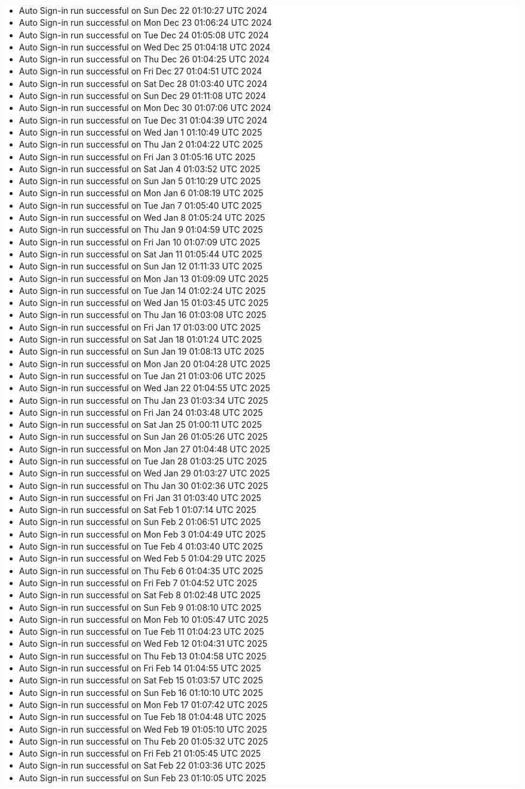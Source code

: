 - Auto Sign-in run successful on Sun Dec 22 01:10:27 UTC 2024
- Auto Sign-in run successful on Mon Dec 23 01:06:24 UTC 2024
- Auto Sign-in run successful on Tue Dec 24 01:05:08 UTC 2024
- Auto Sign-in run successful on Wed Dec 25 01:04:18 UTC 2024
- Auto Sign-in run successful on Thu Dec 26 01:04:25 UTC 2024
- Auto Sign-in run successful on Fri Dec 27 01:04:51 UTC 2024
- Auto Sign-in run successful on Sat Dec 28 01:03:40 UTC 2024
- Auto Sign-in run successful on Sun Dec 29 01:11:08 UTC 2024
- Auto Sign-in run successful on Mon Dec 30 01:07:06 UTC 2024
- Auto Sign-in run successful on Tue Dec 31 01:04:39 UTC 2024
- Auto Sign-in run successful on Wed Jan  1 01:10:49 UTC 2025
- Auto Sign-in run successful on Thu Jan  2 01:04:22 UTC 2025
- Auto Sign-in run successful on Fri Jan  3 01:05:16 UTC 2025
- Auto Sign-in run successful on Sat Jan  4 01:03:52 UTC 2025
- Auto Sign-in run successful on Sun Jan  5 01:10:29 UTC 2025
- Auto Sign-in run successful on Mon Jan  6 01:08:19 UTC 2025
- Auto Sign-in run successful on Tue Jan  7 01:05:40 UTC 2025
- Auto Sign-in run successful on Wed Jan  8 01:05:24 UTC 2025
- Auto Sign-in run successful on Thu Jan  9 01:04:59 UTC 2025
- Auto Sign-in run successful on Fri Jan 10 01:07:09 UTC 2025
- Auto Sign-in run successful on Sat Jan 11 01:05:44 UTC 2025
- Auto Sign-in run successful on Sun Jan 12 01:11:33 UTC 2025
- Auto Sign-in run successful on Mon Jan 13 01:09:09 UTC 2025
- Auto Sign-in run successful on Tue Jan 14 01:02:24 UTC 2025
- Auto Sign-in run successful on Wed Jan 15 01:03:45 UTC 2025
- Auto Sign-in run successful on Thu Jan 16 01:03:08 UTC 2025
- Auto Sign-in run successful on Fri Jan 17 01:03:00 UTC 2025
- Auto Sign-in run successful on Sat Jan 18 01:01:24 UTC 2025
- Auto Sign-in run successful on Sun Jan 19 01:08:13 UTC 2025
- Auto Sign-in run successful on Mon Jan 20 01:04:28 UTC 2025
- Auto Sign-in run successful on Tue Jan 21 01:03:06 UTC 2025
- Auto Sign-in run successful on Wed Jan 22 01:04:55 UTC 2025
- Auto Sign-in run successful on Thu Jan 23 01:03:34 UTC 2025
- Auto Sign-in run successful on Fri Jan 24 01:03:48 UTC 2025
- Auto Sign-in run successful on Sat Jan 25 01:00:11 UTC 2025
- Auto Sign-in run successful on Sun Jan 26 01:05:26 UTC 2025
- Auto Sign-in run successful on Mon Jan 27 01:04:48 UTC 2025
- Auto Sign-in run successful on Tue Jan 28 01:03:25 UTC 2025
- Auto Sign-in run successful on Wed Jan 29 01:03:27 UTC 2025
- Auto Sign-in run successful on Thu Jan 30 01:02:36 UTC 2025
- Auto Sign-in run successful on Fri Jan 31 01:03:40 UTC 2025
- Auto Sign-in run successful on Sat Feb  1 01:07:14 UTC 2025
- Auto Sign-in run successful on Sun Feb  2 01:06:51 UTC 2025
- Auto Sign-in run successful on Mon Feb  3 01:04:49 UTC 2025
- Auto Sign-in run successful on Tue Feb  4 01:03:40 UTC 2025
- Auto Sign-in run successful on Wed Feb  5 01:04:29 UTC 2025
- Auto Sign-in run successful on Thu Feb  6 01:04:35 UTC 2025
- Auto Sign-in run successful on Fri Feb  7 01:04:52 UTC 2025
- Auto Sign-in run successful on Sat Feb  8 01:02:48 UTC 2025
- Auto Sign-in run successful on Sun Feb  9 01:08:10 UTC 2025
- Auto Sign-in run successful on Mon Feb 10 01:05:47 UTC 2025
- Auto Sign-in run successful on Tue Feb 11 01:04:23 UTC 2025
- Auto Sign-in run successful on Wed Feb 12 01:04:31 UTC 2025
- Auto Sign-in run successful on Thu Feb 13 01:04:58 UTC 2025
- Auto Sign-in run successful on Fri Feb 14 01:04:55 UTC 2025
- Auto Sign-in run successful on Sat Feb 15 01:03:57 UTC 2025
- Auto Sign-in run successful on Sun Feb 16 01:10:10 UTC 2025
- Auto Sign-in run successful on Mon Feb 17 01:07:42 UTC 2025
- Auto Sign-in run successful on Tue Feb 18 01:04:48 UTC 2025
- Auto Sign-in run successful on Wed Feb 19 01:05:10 UTC 2025
- Auto Sign-in run successful on Thu Feb 20 01:05:32 UTC 2025
- Auto Sign-in run successful on Fri Feb 21 01:05:45 UTC 2025
- Auto Sign-in run successful on Sat Feb 22 01:03:36 UTC 2025
- Auto Sign-in run successful on Sun Feb 23 01:10:05 UTC 2025